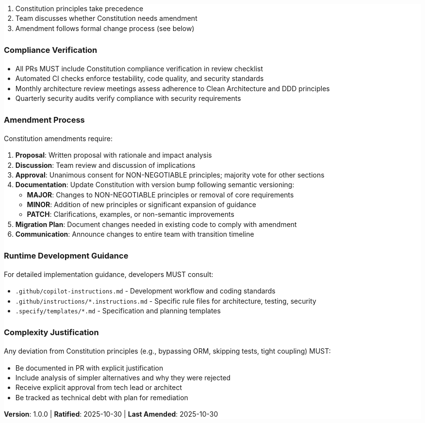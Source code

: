 1. Constitution principles take precedence
2. Team discusses whether Constitution needs amendment
3. Amendment follows formal change process (see below)

### Compliance Verification

- All PRs MUST include Constitution compliance verification in review checklist
- Automated CI checks enforce testability, code quality, and security standards
- Monthly architecture review meetings assess adherence to Clean Architecture and DDD principles
- Quarterly security audits verify compliance with security requirements

### Amendment Process

Constitution amendments require:

1. **Proposal**: Written proposal with rationale and impact analysis
2. **Discussion**: Team review and discussion of implications
3. **Approval**: Unanimous consent for NON-NEGOTIABLE principles; majority vote for other sections
4. **Documentation**: Update Constitution with version bump following semantic versioning:
   - **MAJOR**: Changes to NON-NEGOTIABLE principles or removal of core requirements
   - **MINOR**: Addition of new principles or significant expansion of guidance
   - **PATCH**: Clarifications, examples, or non-semantic improvements
5. **Migration Plan**: Document changes needed in existing code to comply with amendment
6. **Communication**: Announce changes to entire team with transition timeline

### Runtime Development Guidance

For detailed implementation guidance, developers MUST consult:

- `.github/copilot-instructions.md` - Development workflow and coding standards
- `.github/instructions/*.instructions.md` - Specific rule files for architecture, testing, security
- `.specify/templates/*.md` - Specification and planning templates

### Complexity Justification

Any deviation from Constitution principles (e.g., bypassing ORM, skipping tests, tight coupling) MUST:

- Be documented in PR with explicit justification
- Include analysis of simpler alternatives and why they were rejected
- Receive explicit approval from tech lead or architect
- Be tracked as technical debt with plan for remediation

**Version**: 1.0.0 | **Ratified**: 2025-10-30 | **Last Amended**: 2025-10-30
